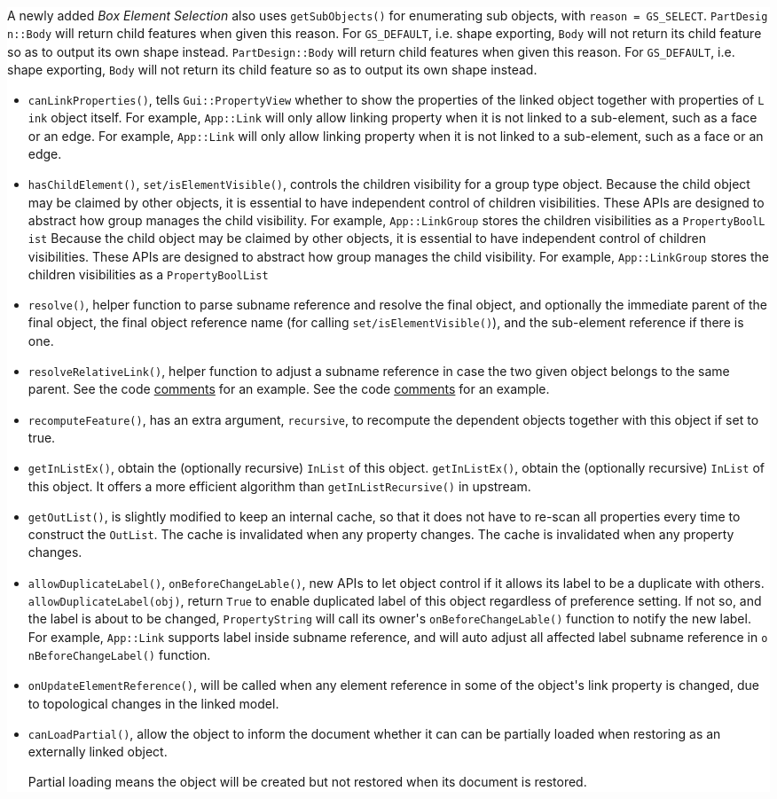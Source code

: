   A newly added _Box Element Selection_ also uses `getSubObjects()` for enumerating sub objects, with `reason = GS_SELECT`. `PartDesign::Body` will return child features when given this reason. For `GS_DEFAULT`, i.e. shape exporting, `Body` will not return its child feature so as to output its own shape instead. `PartDesign::Body` will return child features when given this reason. For `GS_DEFAULT`, i.e. shape exporting, `Body` will not return its child feature so as to output its own shape instead.

* `canLinkProperties()`, tells `Gui::PropertyView` whether to show the properties of the linked object together with properties of `Link` object itself. For example, `App::Link` will only allow linking property when it is not linked to a sub-element, such as a face or an edge. For example, `App::Link` will only allow linking property when it is not linked to a sub-element, such as a face or an edge.

* `hasChildElement()`, `set/isElementVisible()`, controls the children visibility for a group type object. Because the child object may be claimed by other objects, it is essential to have independent control of children visibilities. These APIs are designed to abstract how group manages the child visibility. For example, `App::LinkGroup` stores the children visibilities as a `PropertyBoolList` Because the child object may be claimed by other objects, it is essential to have independent control of children visibilities. These APIs are designed to abstract how group manages the child visibility. For example, `App::LinkGroup` stores the children visibilities as a `PropertyBoolList`

* `resolve()`, helper function to parse subname reference and resolve the final object, and optionally the immediate parent of the final object, the final object reference name (for calling `set/isElementVisible()`), and the sub-element reference if there is one.

* `resolveRelativeLink()`, helper function to adjust a subname reference in case the two given object belongs to the same parent. See the code [comments](https://github.com/realthunder/FreeCAD/blob/ab72b904e55856be249751a7e34227542722c019/src/App/DocumentObject.h#L393) for an example. See the code [comments](https://github.com/realthunder/FreeCAD/blob/ab72b904e55856be249751a7e34227542722c019/src/App/DocumentObject.h#L393) for an example.

* `recomputeFeature()`, has an extra argument, `recursive`, to recompute the dependent objects together with this object if set to true.

* `getInListEx()`, obtain the (optionally recursive) `InList` of this object. `getInListEx()`, obtain the (optionally recursive) `InList` of this object. It offers a more efficient algorithm than `getInListRecursive()` in upstream.

* `getOutList()`, is slightly modified to keep an internal cache, so that it does not have to re-scan all properties every time to construct the `OutList`. The cache is invalidated when any property changes. The cache is invalidated when any property changes.

* <a name="relabel"></a>`allowDuplicateLabel()`, `onBeforeChangeLable()`, new APIs to let object control if it allows its label to be a duplicate with others. `allowDuplicateLabel(obj)`, return `True` to enable duplicated label of this object regardless of preference setting. If not so, and the label is about to be changed, `PropertyString` will call its owner's `onBeforeChangeLable()` function to notify the new label. For example, `App::Link` supports label inside subname reference, and will auto adjust all affected label subname reference in `onBeforeChangeLabel()` function.

* `onUpdateElementReference()`, will be called when any element reference in some of the object's link property is changed, due to topological changes in the linked model.

* <a name="canloadpartial"></a>`canLoadPartial()`, allow the object to inform the document whether it can can be partially loaded when restoring as an externally linked object.

  Partial loading means the object will be created but not restored when its document is restored.
